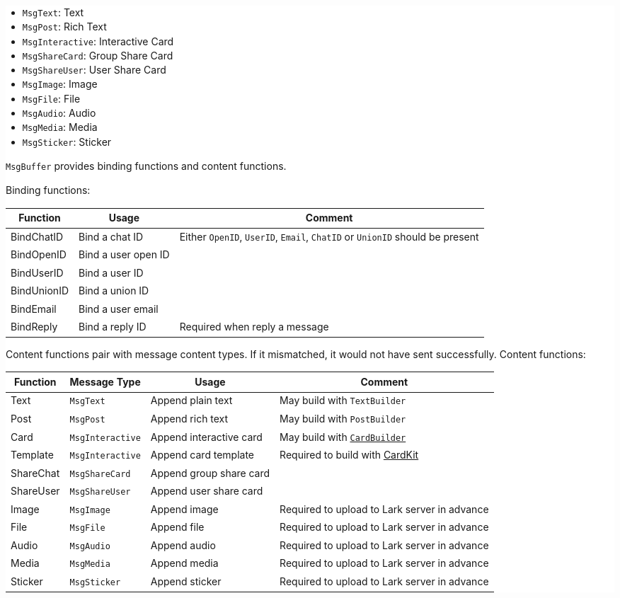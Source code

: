 - `MsgText`: Text
- `MsgPost`: Rich Text
- `MsgInteractive`: Interactive Card
- `MsgShareCard`: Group Share Card
- `MsgShareUser`: User Share Card
- `MsgImage`: Image
- `MsgFile`: File
- `MsgAudio`: Audio
- `MsgMedia`: Media
- `MsgSticker`: Sticker

`MsgBuffer` provides binding functions and content functions.

Binding functions:

| Function    | Usage               | Comment                                                                     |
| ----------- | ------------------- | --------------------------------------------------------------------------- |
| BindChatID  | Bind a chat ID      | Either `OpenID`, `UserID`, `Email`, `ChatID` or `UnionID` should be present |
| BindOpenID  | Bind a user open ID |                                                                             |
| BindUserID  | Bind a user ID      |                                                                             |
| BindUnionID | Bind a union ID     |                                                                             |
| BindEmail   | Bind a user email   |                                                                             |
| BindReply   | Bind a reply ID     | Required when reply a message                                               |

Content functions pair with message content types. If it mismatched, it would not have sent successfully.
Content functions:

| Function  | Message Type     | Usage                   | Comment                                                          |
| --------- | ---------------- | ----------------------- | ---------------------------------------------------------------- |
| Text      | `MsgText`        | Append plain text       | May build with `TextBuilder`                                     |
| Post      | `MsgPost`        | Append rich text        | May build with `PostBuilder`                                     |
| Card      | `MsgInteractive` | Append interactive card | May build with [`CardBuilder`](card/README.md)                   |
| Template  | `MsgInteractive` | Append card template    | Required to build with [CardKit](https://open.feishu.cn/cardkit) |
| ShareChat | `MsgShareCard`   | Append group share card |                                                                  |
| ShareUser | `MsgShareUser`   | Append user share card  |                                                                  |
| Image     | `MsgImage`       | Append image            | Required to upload to Lark server in advance                     |
| File      | `MsgFile`        | Append file             | Required to upload to Lark server in advance                     |
| Audio     | `MsgAudio`       | Append audio            | Required to upload to Lark server in advance                     |
| Media     | `MsgMedia`       | Append media            | Required to upload to Lark server in advance                     |
| Sticker   | `MsgSticker`     | Append sticker          | Required to upload to Lark server in advance                     |
